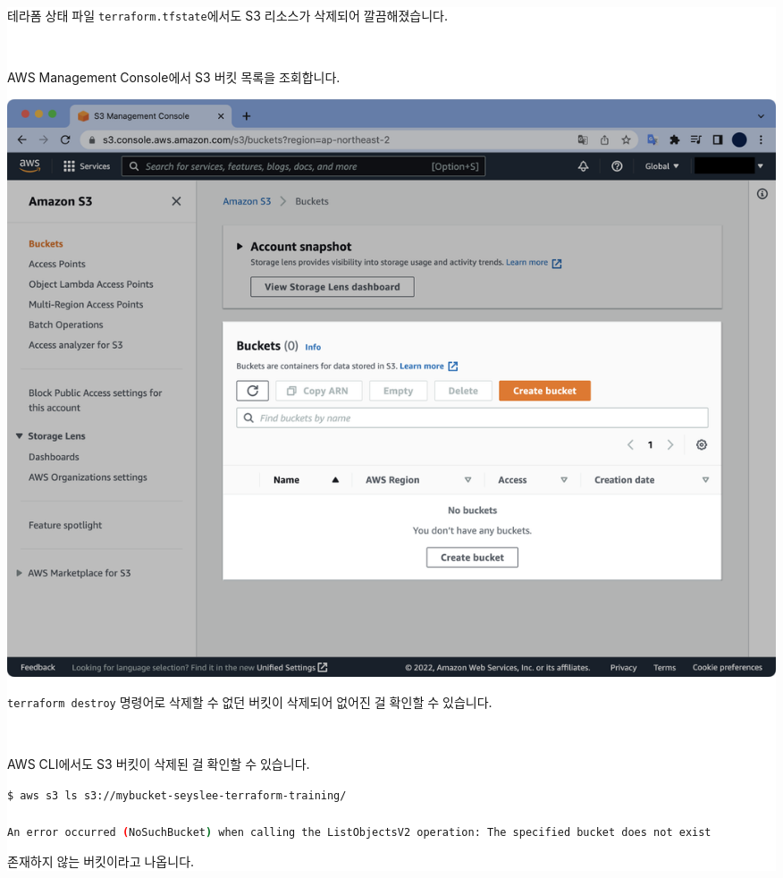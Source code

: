 테라폼 상태 파일 `terraform.tfstate`에서도 S3 리소스가 삭제되어 깔끔해졌습니다.

&nbsp;

AWS Management Console에서 S3 버킷 목록을 조회합니다.

![AWS 콘솔에서 확인한 S3 목록](./3.png)

`terraform destroy` 명령어로 삭제할 수 없던 버킷이 삭제되어 없어진 걸 확인할 수 있습니다.

&nbsp;

AWS CLI에서도 S3 버킷이 삭제된 걸 확인할 수 있습니다.

```bash
$ aws s3 ls s3://mybucket-seyslee-terraform-training/

An error occurred (NoSuchBucket) when calling the ListObjectsV2 operation: The specified bucket does not exist
```

존재하지 않는 버킷이라고 나옵니다.
